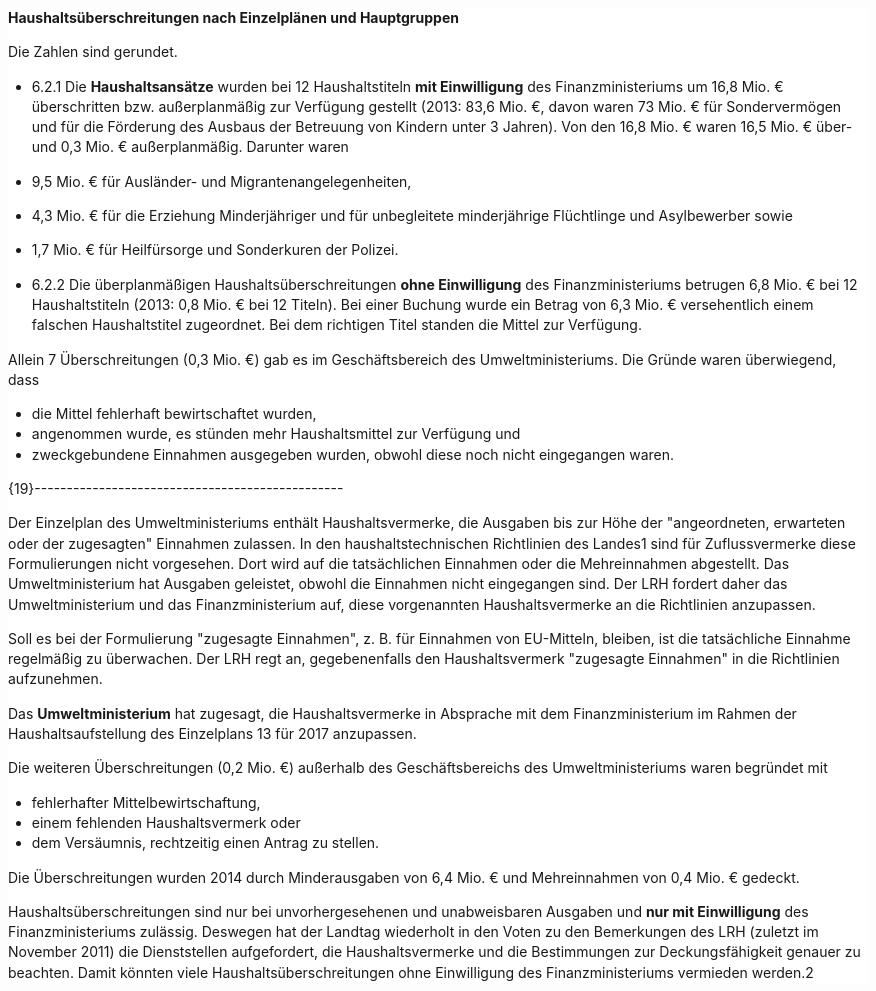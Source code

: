 **Haushaltsüberschreitungen nach Einzelplänen und Hauptgruppen** 

Die Zahlen sind gerundet.

- 6.2.1 Die **Haushaltsansätze** wurden bei 12 Haushaltstiteln **mit Einwilligung** des Finanzministeriums um 16,8 Mio. € überschritten bzw. außerplanmäßig zur Verfügung gestellt (2013: 83,6 Mio. €, davon waren 73 Mio. € für Sondervermögen und für die Förderung des Ausbaus der Betreuung von Kindern unter 3 Jahren).
Von den 16,8 Mio. € waren 16,5 Mio. € über- und 0,3 Mio. € außerplanmäßig. Darunter waren

- 9,5 Mio. € für Ausländer- und Migrantenangelegenheiten,
- 4,3 Mio. € für die Erziehung Minderjähriger und für unbegleitete minderjährige Flüchtlinge und Asylbewerber sowie
- 1,7 Mio. € für Heilfürsorge und Sonderkuren der Polizei.
- 6.2.2 Die überplanmäßigen Haushaltsüberschreitungen **ohne Einwilligung** des Finanzministeriums betrugen 6,8 Mio. € bei 12 Haushaltstiteln (2013: 0,8 Mio. € bei 12 Titeln). Bei einer Buchung wurde ein Betrag von 6,3 Mio. € versehentlich einem falschen Haushaltstitel zugeordnet. Bei dem richtigen Titel standen die Mittel zur Verfügung.

Allein 7 Überschreitungen (0,3 Mio. €) gab es im Geschäftsbereich des Umweltministeriums. Die Gründe waren überwiegend, dass

- die Mittel fehlerhaft bewirtschaftet wurden,
- angenommen wurde, es stünden mehr Haushaltsmittel zur Verfügung und
- zweckgebundene Einnahmen ausgegeben wurden, obwohl diese noch nicht eingegangen waren.

{19}------------------------------------------------

Der Einzelplan des Umweltministeriums enthält Haushaltsvermerke, die Ausgaben bis zur Höhe der "angeordneten, erwarteten oder der zugesagten" Einnahmen zulassen. In den haushaltstechnischen Richtlinien des Landes1 sind für Zuflussvermerke diese Formulierungen nicht vorgesehen. Dort wird auf die tatsächlichen Einnahmen oder die Mehreinnahmen abgestellt. Das Umweltministerium hat Ausgaben geleistet, obwohl die Einnahmen nicht eingegangen sind. Der LRH fordert daher das Umweltministerium und das Finanzministerium auf, diese vorgenannten Haushaltsvermerke an die Richtlinien anzupassen.

Soll es bei der Formulierung "zugesagte Einnahmen", z. B. für Einnahmen von EU-Mitteln, bleiben, ist die tatsächliche Einnahme regelmäßig zu überwachen. Der LRH regt an, gegebenenfalls den Haushaltsvermerk "zugesagte Einnahmen" in die Richtlinien aufzunehmen.

Das **Umweltministerium** hat zugesagt, die Haushaltsvermerke in Absprache mit dem Finanzministerium im Rahmen der Haushaltsaufstellung des Einzelplans 13 für 2017 anzupassen.

Die weiteren Überschreitungen (0,2 Mio. €) außerhalb des Geschäftsbereichs des Umweltministeriums waren begründet mit

- fehlerhafter Mittelbewirtschaftung,
- einem fehlenden Haushaltsvermerk oder
- dem Versäumnis, rechtzeitig einen Antrag zu stellen.

Die Überschreitungen wurden 2014 durch Minderausgaben von 6,4 Mio. € und Mehreinnahmen von 0,4 Mio. € gedeckt.

Haushaltsüberschreitungen sind nur bei unvorhergesehenen und unabweisbaren Ausgaben und **nur mit Einwilligung** des Finanzministeriums zulässig. Deswegen hat der Landtag wiederholt in den Voten zu den Bemerkungen des LRH (zuletzt im November 2011) die Dienststellen aufgefordert, die Haushaltsvermerke und die Bestimmungen zur Deckungsfähigkeit genauer zu beachten. Damit könnten viele Haushaltsüberschreitungen ohne Einwilligung des Finanzministeriums vermieden werden.2
